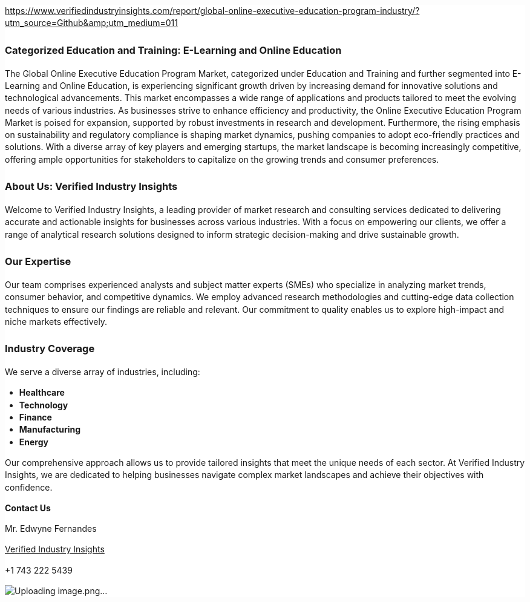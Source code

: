 </strong><a href="https://www.verifiedindustryinsights.com/report/global-online-executive-education-program-industry/?utm_source=Github&amp;utm_medium=011">https://www.verifiedindustryinsights.com/report/global-online-executive-education-program-industry/?utm_source=Github&amp;utm_medium=011</a>&nbsp;</p><h3>Categorized Education and Training: E-Learning and Online Education </h3><p>The Global Online Executive Education Program Market, categorized under Education and Training and further segmented into E-Learning and Online Education, is experiencing significant growth driven by increasing demand for innovative solutions and technological advancements. This market encompasses a wide range of applications and products tailored to meet the evolving needs of various industries. As businesses strive to enhance efficiency and productivity, the Online Executive Education Program Market is poised for expansion, supported by robust investments in research and development. Furthermore, the rising emphasis on sustainability and regulatory compliance is shaping market dynamics, pushing companies to adopt eco-friendly practices and solutions. With a diverse array of key players and emerging startups, the market landscape is becoming increasingly competitive, offering ample opportunities for stakeholders to capitalize on the growing trends and consumer preferences.</p><h3>About Us: Verified Industry Insights</h3><p>Welcome to Verified Industry Insights, a leading provider of market research and consulting services dedicated to delivering accurate and actionable insights for businesses across various industries. With a focus on empowering our clients, we offer a range of analytical research solutions designed to inform strategic decision-making and drive sustainable growth.</p><h3>Our Expertise</h3><p>Our team comprises experienced analysts and subject matter experts (SMEs) who specialize in analyzing market trends, consumer behavior, and competitive dynamics. We employ advanced research methodologies and cutting-edge data collection techniques to ensure our findings are reliable and relevant. Our commitment to quality enables us to explore high-impact and niche markets effectively.</p><h3>Industry Coverage</h3><p>We serve a diverse array of industries, including:</p><ul><li><strong>Healthcare</strong></li><li><strong>Technology</strong></li><li><strong>Finance</strong></li><li><strong>Manufacturing</strong></li><li><strong>Energy</strong></li></ul><p>Our comprehensive approach allows us to provide tailored insights that meet the unique needs of each sector. At Verified Industry Insights, we are dedicated to helping businesses navigate complex market landscapes and achieve their objectives with confidence.</p><p><strong>Contact Us</strong></p><p>Mr. Edwyne Fernandes</p><p><a href="https://www.verifiedindustryinsights.com/">Verified Industry Insights</a></p><p>+1 743 222 5439</p>
![Uploading image.png…]()
